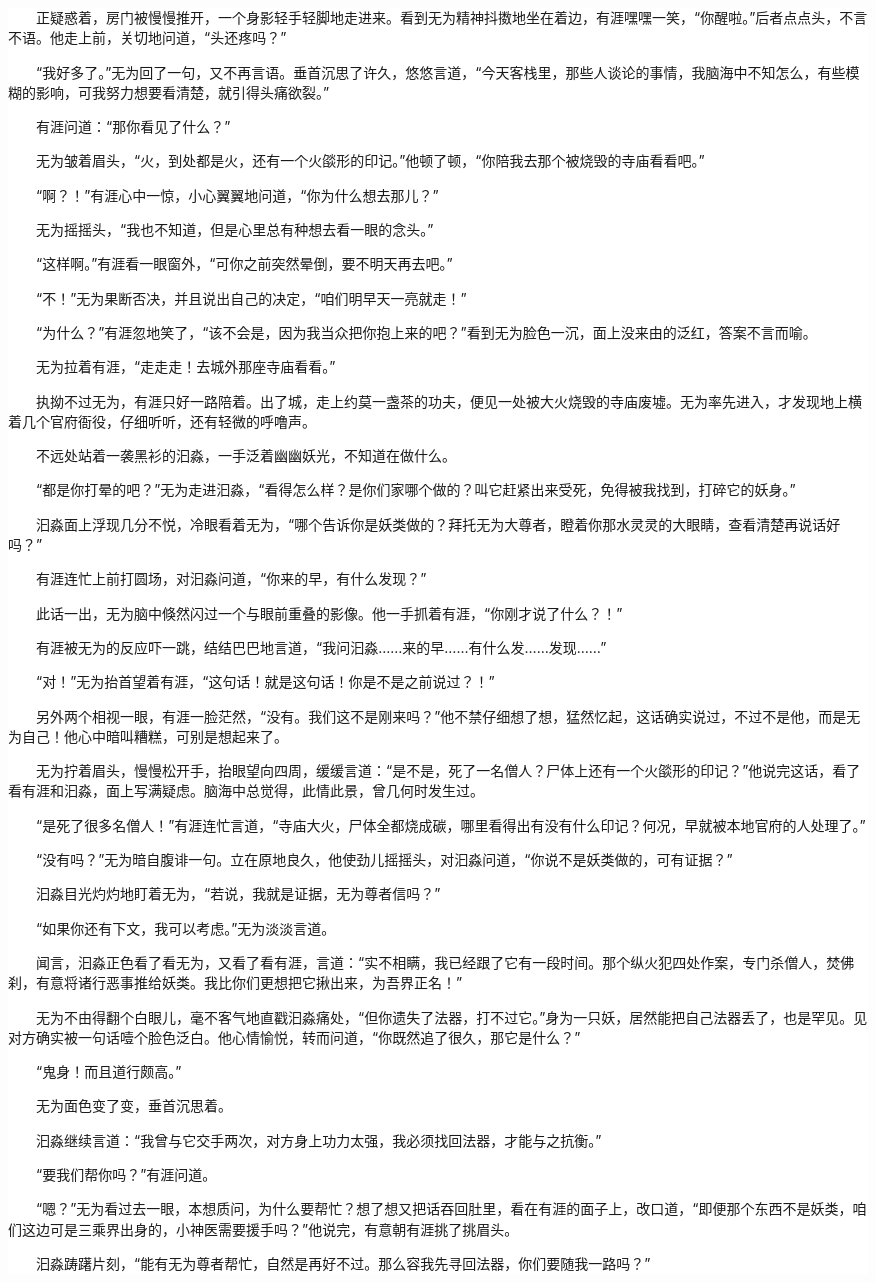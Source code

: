 　　正疑惑着，房门被慢慢推开，一个身影轻手轻脚地走进来。看到无为精神抖擞地坐在着边，有涯嘿嘿一笑，“你醒啦。”后者点点头，不言不语。他走上前，关切地问道，“头还疼吗？”

　　“我好多了。”无为回了一句，又不再言语。垂首沉思了许久，悠悠言道，“今天客栈里，那些人谈论的事情，我脑海中不知怎么，有些模糊的影响，可我努力想要看清楚，就引得头痛欲裂。”

　　有涯问道：“那你看见了什么？”

　　无为皱着眉头，“火，到处都是火，还有一个火燄形的印记。”他顿了顿，“你陪我去那个被烧毁的寺庙看看吧。”

　　“啊？！”有涯心中一惊，小心翼翼地问道，“你为什么想去那儿？”

　　无为摇摇头，“我也不知道，但是心里总有种想去看一眼的念头。”

　　“这样啊。”有涯看一眼窗外，“可你之前突然晕倒，要不明天再去吧。”

　　“不！”无为果断否决，并且说出自己的决定，“咱们明早天一亮就走！”

　　“为什么？”有涯忽地笑了，“该不会是，因为我当众把你抱上来的吧？”看到无为脸色一沉，面上没来由的泛红，答案不言而喻。

　　无为拉着有涯，“走走走！去城外那座寺庙看看。”

　　执拗不过无为，有涯只好一路陪着。出了城，走上约莫一盏茶的功夫，便见一处被大火烧毁的寺庙废墟。无为率先进入，才发现地上横着几个官府衙役，仔细听听，还有轻微的呼噜声。

　　不远处站着一袭黑衫的汩淼，一手泛着幽幽妖光，不知道在做什么。

　　“都是你打晕的吧？”无为走进汩淼，“看得怎么样？是你们家哪个做的？叫它赶紧出来受死，免得被我找到，打碎它的妖身。”

　　汩淼面上浮现几分不悦，冷眼看着无为，“哪个告诉你是妖类做的？拜托无为大尊者，瞪着你那水灵灵的大眼睛，查看清楚再说话好吗？”

　　有涯连忙上前打圆场，对汩淼问道，“你来的早，有什么发现？”

　　此话一出，无为脑中倏然闪过一个与眼前重叠的影像。他一手抓着有涯，“你刚才说了什么？！”

　　有涯被无为的反应吓一跳，结结巴巴地言道，“我问汩淼……来的早……有什么发……发现……”

　　“对！”无为抬首望着有涯，“这句话！就是这句话！你是不是之前说过？！”

　　另外两个相视一眼，有涯一脸茫然，“没有。我们这不是刚来吗？”他不禁仔细想了想，猛然忆起，这话确实说过，不过不是他，而是无为自己！他心中暗叫糟糕，可别是想起来了。

　　无为拧着眉头，慢慢松开手，抬眼望向四周，缓缓言道：“是不是，死了一名僧人？尸体上还有一个火燄形的印记？”他说完这话，看了看有涯和汩淼，面上写满疑虑。脑海中总觉得，此情此景，曾几何时发生过。

　　“是死了很多名僧人！”有涯连忙言道，“寺庙大火，尸体全都烧成碳，哪里看得出有没有什么印记？何况，早就被本地官府的人处理了。”

　　“没有吗？”无为暗自腹诽一句。立在原地良久，他使劲儿摇摇头，对汩淼问道，“你说不是妖类做的，可有证据？”

　　汩淼目光灼灼地盯着无为，“若说，我就是证据，无为尊者信吗？”

　　“如果你还有下文，我可以考虑。”无为淡淡言道。

　　闻言，汩淼正色看了看无为，又看了看有涯，言道：“实不相瞒，我已经跟了它有一段时间。那个纵火犯四处作案，专门杀僧人，焚佛刹，有意将诸行恶事推给妖类。我比你们更想把它揪出来，为吾界正名！”

　　无为不由得翻个白眼儿，毫不客气地直戳汩淼痛处，“但你遗失了法器，打不过它。”身为一只妖，居然能把自己法器丢了，也是罕见。见对方确实被一句话噎个脸色泛白。他心情愉悦，转而问道，“你既然追了很久，那它是什么？”

　　“鬼身！而且道行颇高。”

　　无为面色变了变，垂首沉思着。

　　汩淼继续言道：“我曾与它交手两次，对方身上功力太强，我必须找回法器，才能与之抗衡。”

　　“要我们帮你吗？”有涯问道。

　　“嗯？”无为看过去一眼，本想质问，为什么要帮忙？想了想又把话吞回肚里，看在有涯的面子上，改口道，“即便那个东西不是妖类，咱们这边可是三乘界出身的，小神医需要援手吗？”他说完，有意朝有涯挑了挑眉头。

　　汩淼踌躇片刻，“能有无为尊者帮忙，自然是再好不过。那么容我先寻回法器，你们要随我一路吗？”
